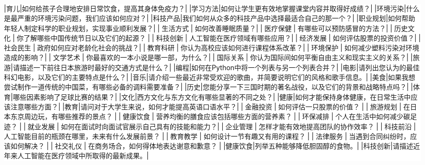 |育儿|如何给孩子合理地安排日常饮食，提高其身体免疫力？|
|学习方法|如何让学生更有效地掌握课堂内容并取得好成绩？|
|环境污染|什么是最严重的环境污染问题，我们应该如何应对？|
|科技产品|我们如何从众多的科技产品中选择最适合自己的那一个？|
|职业规划|如何帮助年轻人制定科学的职业规划，实现事业顺利发展？|
| 生活方式 | 如何改善睡眠质量？|
| 医疗保健 | 有哪些可以预防感冒的方法？|
| 历史文化 | 你了解哪些中国传统节日以及它们的起源？ |
| 科技创新 | 人工智能在医疗领域有哪些应用？|
| 经济发展 | 如何评估股票的投资价值？|
| 社会民生 | 政府如何应对老龄化社会的挑战？|
| 教育科研 | 你认为高校应该如何进行课程体系改革？|
| 环境保护 | 如何减少塑料污染对环境造成的影响？|
| 文学艺术 | 你最喜欢的一本小说是哪一部，为什么？|
| 国际关系 | 你认为国际间如何平衡自由主义和现实主义的关系？|
|旅游|请描述一下前往日本旅游时最好的交通方式是什么？|
|编程|如何在Python中将一个列表与另一个列表合并？|
|电影|请列出您认为的最佳科幻电影，以及它们的主要特点是什么？|
|音乐|请介绍一些最近非常受欢迎的歌曲，并简要说明它们的风格和歌手信息。|
|美食|如果我想尝试制作一道传统的中国菜，有哪些必备的调料需要准备？|
|历史|您能分享一下三国时期的著名战役，以及它们的背景和战略特点吗？|
|体育|哪些因素影响了足球比赛的结果？|
|文化|西方文化与东方文化有哪些显著的不同之处？|
|健康|如何才能保持身体健康，在日常生活中应该注意哪些方面？|
|教育|请问对于大学生来说，如何才能提高英语口语水平？|
| 金融投资 | 如何评估一只股票的价值？ |
| 旅游规划 | 在日本东京周边玩，有哪些推荐的景点？ |
| 健康饮食 | 营养均衡的膳食应该包括哪些方面的营养素？ |
| 环保减排 | 个人在生活中如何减少碳足迹？ |
| 就业发展 | 如何在面试时向面试官展示自己具有的技能和能力？|
| 企业管理 | 怎样才能有效地提高团队的协作效率？ |
| 科技前沿 | 人工智能目前的瓶颈在哪里，未来有什么发展前景？ |
| 教育教学 | 如何设计一节有趣又有用的课程？ |
| 法律服务 | 当遇到合同纠纷时，应该如何解决？ |
| 社交礼仪 | 在商务场合，如何得体地表达谢意和歉意？ |
|健康饮食|列举五种能够降低胆固醇的食物。|
|科技创新|请描述近年来人工智能在医疗领域中所取得的最新成果。|